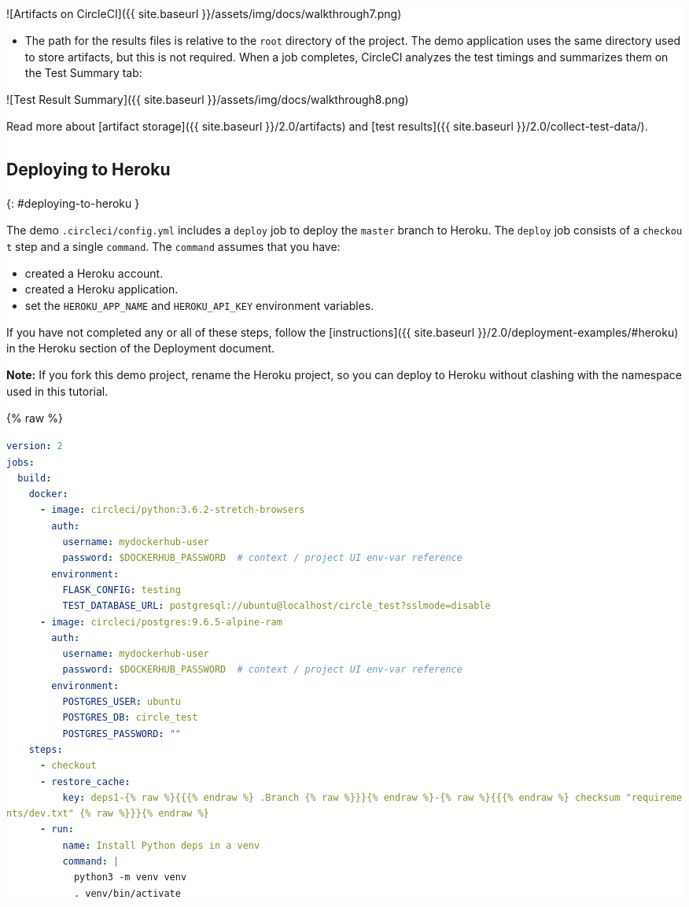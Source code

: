 ![Artifacts on CircleCI]({{ site.baseurl }}/assets/img/docs/walkthrough7.png)

- The path for the results files is relative to the `root` directory of the project. The demo application uses the same directory used to store artifacts, but this is not required. When a job completes, CircleCI analyzes the test timings and summarizes them on the Test Summary tab:

![Test Result Summary]({{ site.baseurl }}/assets/img/docs/walkthrough8.png)

Read more about [artifact storage]({{ site.baseurl }}/2.0/artifacts) and [test results]({{ site.baseurl }}/2.0/collect-test-data/).

## Deploying to Heroku
{: #deploying-to-heroku }

The demo `.circleci/config.yml` includes a `deploy` job
to deploy the `master` branch to Heroku.
The `deploy` job consists of
a `checkout` step and a single `command`.
The `command` assumes that you have:

- created a Heroku account.
- created a Heroku application.
- set the `HEROKU_APP_NAME` and `HEROKU_API_KEY` environment variables.

If you have not completed any or all of these steps,
follow the [instructions]({{ site.baseurl }}/2.0/deployment-examples/#heroku)
in the Heroku section of the Deployment document.

**Note:**
If you fork this demo project,
rename the Heroku project,
so you can deploy to Heroku
without clashing with the namespace used in this tutorial.

{% raw %}
```yaml
version: 2
jobs:
  build:
    docker:
      - image: circleci/python:3.6.2-stretch-browsers
        auth:
          username: mydockerhub-user
          password: $DOCKERHUB_PASSWORD  # context / project UI env-var reference
        environment:
          FLASK_CONFIG: testing
          TEST_DATABASE_URL: postgresql://ubuntu@localhost/circle_test?sslmode=disable
      - image: circleci/postgres:9.6.5-alpine-ram
        auth:
          username: mydockerhub-user
          password: $DOCKERHUB_PASSWORD  # context / project UI env-var reference
        environment:
          POSTGRES_USER: ubuntu
          POSTGRES_DB: circle_test
          POSTGRES_PASSWORD: ""
    steps:
      - checkout
      - restore_cache:
          key: deps1-{% raw %}{{{% endraw %} .Branch {% raw %}}}{% endraw %}-{% raw %}{{{% endraw %} checksum "requirements/dev.txt" {% raw %}}}{% endraw %}
      - run:
          name: Install Python deps in a venv
          command: |
            python3 -m venv venv
            . venv/bin/activate
```